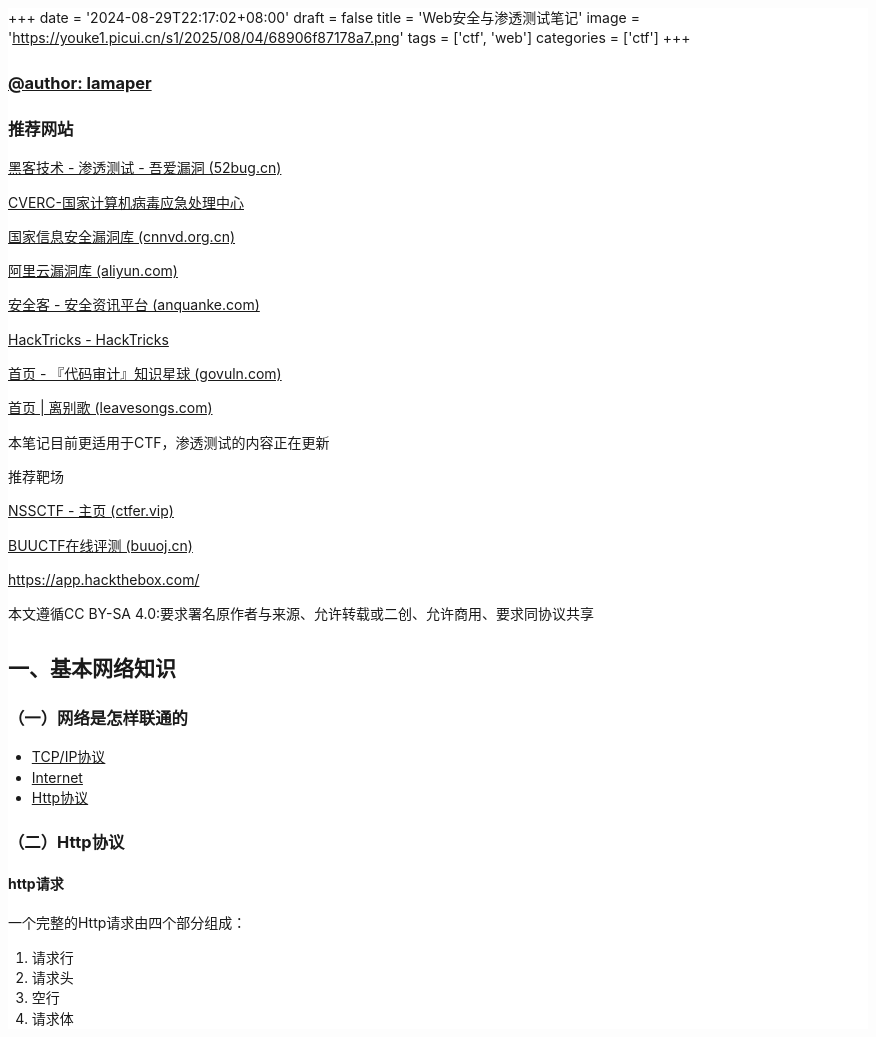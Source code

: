 +++
date = '2024-08-29T22:17:02+08:00'
draft = false
title = 'Web安全与渗透测试笔记'
image = 'https://youke1.picui.cn/s1/2025/08/04/68906f87178a7.png'
tags = ['ctf', 'web']
categories = ['ctf']
+++

### [@author: lamaper](https://www.cnblogs.com/lamaper)

###  推荐网站

[黑客技术 - 渗透测试 - 吾爱漏洞 (52bug.cn)](http://www.52bug.cn/hkjs)

[CVERC-国家计算机病毒应急处理中心](https://www.cverc.org.cn/)

[国家信息安全漏洞库 (cnnvd.org.cn)](http://www.cnnvd.org.cn/index.html)

[阿里云漏洞库 (aliyun.com)](https://avd.aliyun.com/)

[安全客 - 安全资讯平台 (anquanke.com)](https://www.anquanke.com/)

[HackTricks - HackTricks](https://book.hacktricks.xyz/welcome/readme)

[首页 - 『代码审计』知识星球 (govuln.com)](https://govuln.com/)

[首页 | 离别歌 (leavesongs.com)](https://www.leavesongs.com/#)

本笔记目前更适用于CTF，渗透测试的内容正在更新

推荐靶场

[NSSCTF - 主页 (ctfer.vip)](https://www.ctfer.vip/index)

[BUUCTF在线评测 (buuoj.cn)](https://buuoj.cn/)

https://app.hackthebox.com/

本文遵循CC BY-SA 4.0:要求署名原作者与来源、允许转载或二创、允许商用、要求同协议共享

## 一、基本网络知识

### （一）网络是怎样联通的

- [TCP/IP协议](https://www.51cto.com/article/597961.html)
- [Internet](https://baike.baidu.com/item/因特网/114119?fr=aladdin)
- [Http协议](https://blog.csdn.net/lingxu6/article/details/124738027)

### （二）Http协议

#### http请求

一个完整的Http请求由四个部分组成：

1. 请求行
2. 请求头
3. 空行
4. 请求体
